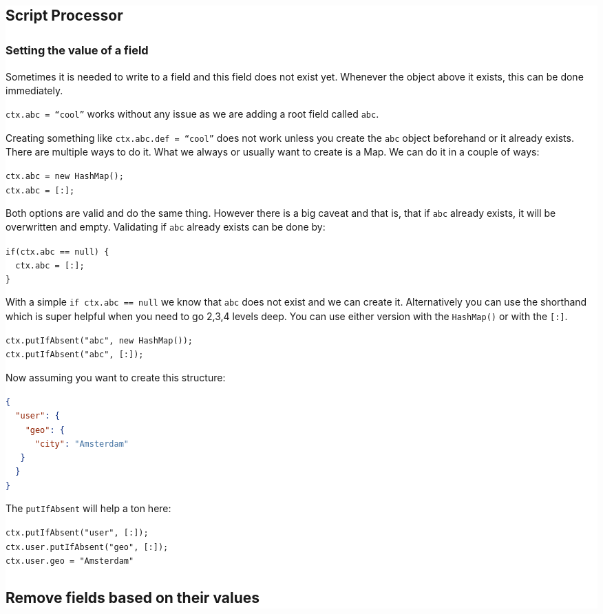 ## Script Processor

### Setting the value of a field

Sometimes it is needed to write to a field and this field does not exist yet. Whenever the object above it exists, this can be done immediately.

`ctx.abc = “cool”` works without any issue as we are adding a root field called `abc`.

Creating something like `ctx.abc.def = “cool”` does not work unless you create the `abc` object beforehand or it already exists. There are multiple ways to do it. What we always or usually want to create is a Map. We can do it in a couple of ways:

```painless
ctx.abc = new HashMap();
ctx.abc = [:];
```

Both options are valid and do the same thing. However there is a big caveat and that is, that if `abc` already exists, it will be overwritten and empty. Validating if `abc` already exists can be done by:

```painless
if(ctx.abc == null) {
  ctx.abc = [:];
}
```

With a simple `if ctx.abc == null` we know that `abc` does not exist and we can create it. Alternatively you can use the shorthand which is super helpful when you need to go 2,3,4 levels deep. You can use either version with the `HashMap()` or with the `[:]`.

```painless
ctx.putIfAbsent("abc", new HashMap());
ctx.putIfAbsent("abc", [:]);
```

Now assuming you want to create this structure:

```json
{
  "user": {
    "geo": {
      "city": "Amsterdam"
   }
  }
}
```

The `putIfAbsent` will help a ton here:

```painless
ctx.putIfAbsent("user", [:]);
ctx.user.putIfAbsent("geo", [:]);
ctx.user.geo = "Amsterdam"
```

## Remove fields based on their values
